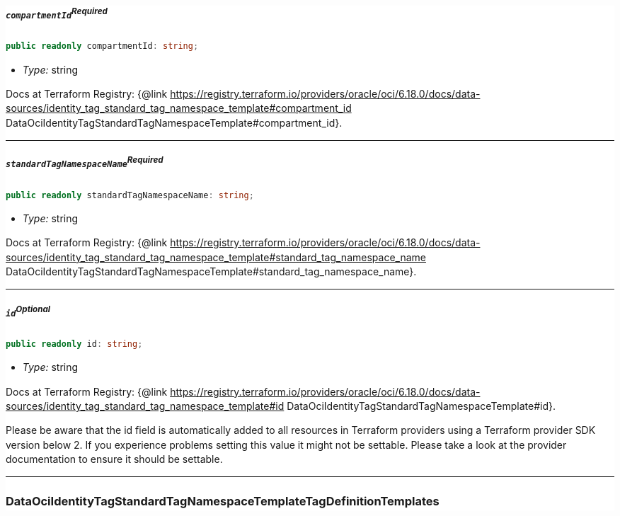 ##### `compartmentId`<sup>Required</sup> <a name="compartmentId" id="rhizo-co-terraform-provider-oci.dataOciIdentityTagStandardTagNamespaceTemplate.DataOciIdentityTagStandardTagNamespaceTemplateConfig.property.compartmentId"></a>

```typescript
public readonly compartmentId: string;
```

- *Type:* string

Docs at Terraform Registry: {@link https://registry.terraform.io/providers/oracle/oci/6.18.0/docs/data-sources/identity_tag_standard_tag_namespace_template#compartment_id DataOciIdentityTagStandardTagNamespaceTemplate#compartment_id}.

---

##### `standardTagNamespaceName`<sup>Required</sup> <a name="standardTagNamespaceName" id="rhizo-co-terraform-provider-oci.dataOciIdentityTagStandardTagNamespaceTemplate.DataOciIdentityTagStandardTagNamespaceTemplateConfig.property.standardTagNamespaceName"></a>

```typescript
public readonly standardTagNamespaceName: string;
```

- *Type:* string

Docs at Terraform Registry: {@link https://registry.terraform.io/providers/oracle/oci/6.18.0/docs/data-sources/identity_tag_standard_tag_namespace_template#standard_tag_namespace_name DataOciIdentityTagStandardTagNamespaceTemplate#standard_tag_namespace_name}.

---

##### `id`<sup>Optional</sup> <a name="id" id="rhizo-co-terraform-provider-oci.dataOciIdentityTagStandardTagNamespaceTemplate.DataOciIdentityTagStandardTagNamespaceTemplateConfig.property.id"></a>

```typescript
public readonly id: string;
```

- *Type:* string

Docs at Terraform Registry: {@link https://registry.terraform.io/providers/oracle/oci/6.18.0/docs/data-sources/identity_tag_standard_tag_namespace_template#id DataOciIdentityTagStandardTagNamespaceTemplate#id}.

Please be aware that the id field is automatically added to all resources in Terraform providers using a Terraform provider SDK version below 2.
If you experience problems setting this value it might not be settable. Please take a look at the provider documentation to ensure it should be settable.

---

### DataOciIdentityTagStandardTagNamespaceTemplateTagDefinitionTemplates <a name="DataOciIdentityTagStandardTagNamespaceTemplateTagDefinitionTemplates" id="rhizo-co-terraform-provider-oci.dataOciIdentityTagStandardTagNamespaceTemplate.DataOciIdentityTagStandardTagNamespaceTemplateTagDefinitionTemplates"></a>
